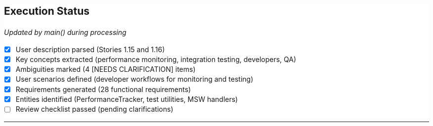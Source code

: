 ## Execution Status
*Updated by main() during processing*

- [x] User description parsed (Stories 1.15 and 1.16)
- [x] Key concepts extracted (performance monitoring, integration testing, developers, QA)
- [x] Ambiguities marked (4 [NEEDS CLARIFICATION] items)
- [x] User scenarios defined (developer workflows for monitoring and testing)
- [x] Requirements generated (28 functional requirements)
- [x] Entities identified (PerformanceTracker, test utilities, MSW handlers)
- [ ] Review checklist passed (pending clarifications)

---
